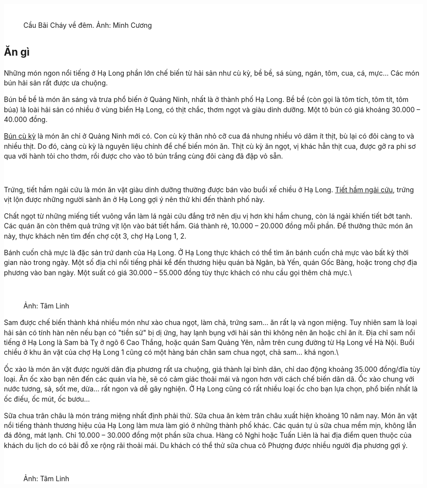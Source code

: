 <figure><img src="https://i1-dulich.vnecdn.net/2022/07/18/bai-chay-jpeg-1972-1651932294-1522-1658113203.jpg?w=0&#x26;h=0&#x26;q=100&#x26;dpr=1&#x26;fit=crop&#x26;s=qHu2TUrHF3Vg-_IqklE7UA" alt=""><figcaption><p>Cầu Bãi Cháy về đêm. Ảnh: Minh Cương</p></figcaption></figure>

## Ăn gì

Những món ngon nổi tiếng ở Hạ Long phần lớn chế biến từ hải sản như cù kỳ, bề bề, sá sùng, ngán, tôm, cua, cá, mực… Các món bún hải sản rất được ưa chuộng.

Bún bề bề là món ăn sáng và trưa phổ biến ở Quảng Ninh, nhất là ở thành phố Hạ Long. Bề bề (còn gọi là tôm tích, tôm tít, tôm búa) là loài hải sản có nhiều ở vùng biển Hạ Long, có thịt chắc, thơm ngọt và giàu dinh dưỡng. Một tô bún có giá khoảng 30.000 – 40.000 đồng.

[Bún cù kỳ](https://vnexpress.net/bun-cu-ky-dac-san-moi-khach-o-quang-ninh-4413344) là món ăn chỉ ở Quảng Ninh mới có. Con cù kỳ thân nhỏ cỡ cua đá nhưng nhiều vỏ dăm ít thịt, bù lại có đôi càng to và nhiều thịt. Do đó, càng cù kỳ là nguyên liệu chính để chế biến món ăn. Thịt cù kỳ ăn ngọt, vị khác hẳn thịt cua, được gỡ ra phi sơ qua với hành tỏi cho thơm, rồi được cho vào tô bún trắng cùng đôi càng đã đập vỏ sẵn.

<figure><img src="https://i1-dulich.vnecdn.net/2022/07/18/bun-cu-ky-mon-ngon-Quang-Ninh-8558-7013-1658113205.jpg?w=0&#x26;h=0&#x26;q=100&#x26;dpr=1&#x26;fit=crop&#x26;s=klBJQeJqxvQWtB7JdznmeA" alt=""><figcaption></figcaption></figure>

Trứng, tiết hầm ngải cứu là món ăn vặt giàu dinh dưỡng thường được bán vào buổi xế chiều ở Hạ Long. [Tiết hầm ngải cứu](https://vnexpress.net/tiet-va-trung-vit-lon-ham-la-ngai-cuu-phai-thu-o-ha-long-3890948), trứng vịt lộn được những người sành ăn ở Hạ Long gợi ý nên thử khi đến thành phố này.

Chất ngọt từ những miếng tiết vuông vắn làm lá ngải cứu đắng trở nên dịu vị hơn khi hầm chung, còn lá ngải khiến tiết bớt tanh. Các quán ăn còn thêm quả trứng vịt lộn vào bát tiết hầm. Giá thành rẻ, 10.000 – 20.000 đồng mỗi phần. Để thưởng thức món ăn này, thực khách nên tìm đến chợ cột 3, chợ Hạ Long 1, 2.

Bánh cuốn chả mực là đặc sản trứ danh của Hạ Long. Ở Hạ Long thực khách có thể tìm ăn bánh cuốn chả mực vào bất kỳ thời gian nào trong ngày. Một số địa chỉ nổi tiếng phải kể đến thương hiệu quán bà Ngân, bà Yến, quán Gốc Bàng, hoặc trong chợ địa phương vào ban ngày. Một suất có giá 30.000 – 55.000 đồng tùy thực khách có nhu cầu gọi thêm chả mực.\

<figure><img src="https://i1-dulich.vnecdn.net/2022/07/18/banh-cuon-cha-muc-ha-long-vnex-5387-7168-1658113208.jpg?w=0&#x26;h=0&#x26;q=100&#x26;dpr=1&#x26;fit=crop&#x26;s=ulWKzCEVxhmGEiJOdUlh6A" alt=""><figcaption><p>Ảnh: Tâm Linh</p></figcaption></figure>

Sam được chế biến thành khá nhiều món như xào chua ngọt, làm chả, trứng sam… ăn rất lạ và ngon miệng. Tuy nhiên sam là loại hải sản có tính hàn nên nếu bạn có "tiền sử" bị dị ứng, hay lạnh bụng với hải sản thì không nên ăn hoặc chỉ ăn ít. Địa chỉ sam nổi tiếng ở Hạ Long là Sam bà Tỵ ở ngõ 6 Cao Thắng, hoặc quán Sam Quảng Yên, nằm trên cung đường từ Hạ Long về Hà Nội. Buổi chiều ở khu ăn vặt của chợ Hạ Long 1 cũng có một hàng bán chân sam chua ngọt, chả sam… khá ngon.\

Ốc xào là món ăn vặt được người dân địa phương rất ưa chuộng, giá thành lại bình dân, chỉ dao động khoảng 35.000 đồng/đĩa tùy loại. Ăn ốc xào bạn nên đến các quán vỉa hè, sẽ có cảm giác thoải mái và ngon hơn với cách chế biến dân dã. Ốc xào chung với nước tương, sả, sốt me, dừa… rất ngon và dễ gây nghiện. Ở Hạ Long cũng có rất nhiều loại ốc cho bạn lựa chọn, phổ biến nhất là ốc điếu, ốc mút, ốc bươu…

Sữa chua trân châu là món tráng miệng nhất định phải thử. Sữa chua ăn kèm trân châu xuất hiện khoảng 10 năm nay. Món ăn vặt nổi tiếng thành thương hiệu của Hạ Long làm mưa làm gió ở những thành phố khác. Các quán tự ủ sữa chua mềm mịn, không lẫn đá đông, mát lạnh. Chỉ 10.000 – 30.000 đồng một phần sữa chua. Hàng cô Nghi hoặc Tuấn Liên là hai địa điểm quen thuộc của khách du lịch do có bãi đỗ xe rộng rãi thoải mái. Du khách có thể thử sữa chua cô Phượng được nhiều người địa phương gợi ý.

<figure><img src="https://i1-dulich.vnecdn.net/2022/07/18/sua-chua-tran-chau-Ha-Long-552-3689-3564-1658113208.jpg?w=0&#x26;h=0&#x26;q=100&#x26;dpr=1&#x26;fit=crop&#x26;s=bSuv2LC7wnhRpWQfJs42kg" alt=""><figcaption><p>Ảnh: Tâm Linh</p></figcaption></figure>
